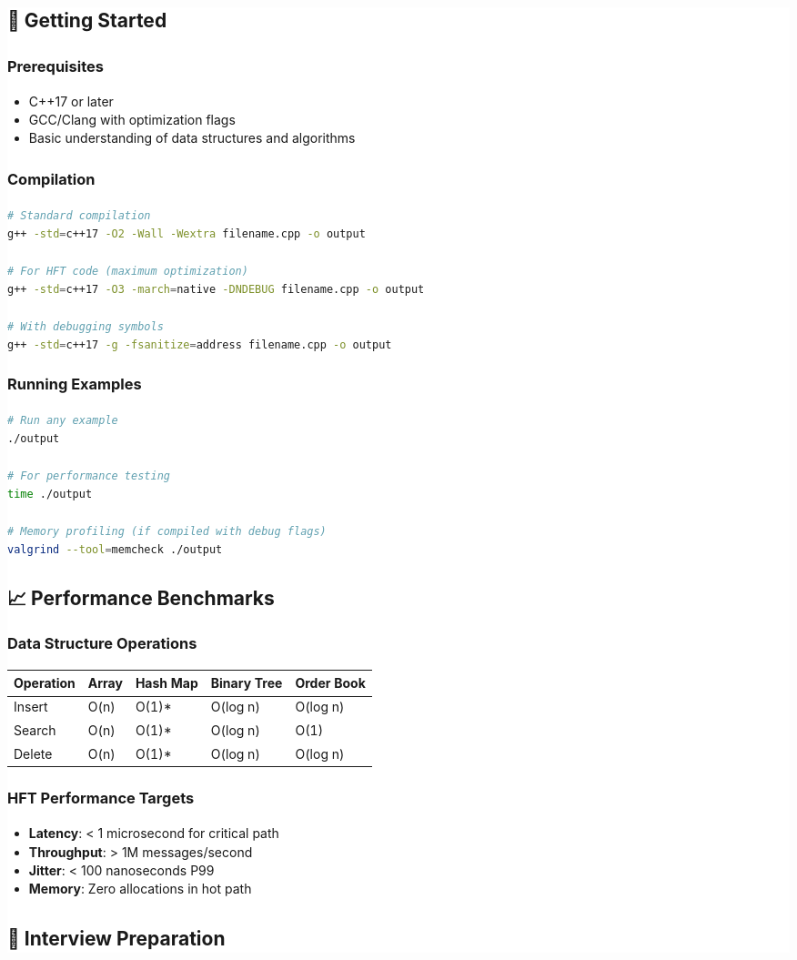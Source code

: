 ## 🚀 Getting Started

### Prerequisites
- C++17 or later
- GCC/Clang with optimization flags
- Basic understanding of data structures and algorithms

### Compilation
```bash
# Standard compilation
g++ -std=c++17 -O2 -Wall -Wextra filename.cpp -o output

# For HFT code (maximum optimization)
g++ -std=c++17 -O3 -march=native -DNDEBUG filename.cpp -o output

# With debugging symbols
g++ -std=c++17 -g -fsanitize=address filename.cpp -o output
```

### Running Examples
```bash
# Run any example
./output

# For performance testing
time ./output

# Memory profiling (if compiled with debug flags)
valgrind --tool=memcheck ./output
```

## 📈 Performance Benchmarks

### Data Structure Operations
| Operation | Array | Hash Map | Binary Tree | Order Book |
|-----------|-------|----------|-------------|------------|
| Insert    | O(n)  | O(1)*    | O(log n)    | O(log n)   |
| Search    | O(n)  | O(1)*    | O(log n)    | O(1)       |
| Delete    | O(n)  | O(1)*    | O(log n)    | O(log n)   |

### HFT Performance Targets
- **Latency**: < 1 microsecond for critical path
- **Throughput**: > 1M messages/second
- **Jitter**: < 100 nanoseconds P99
- **Memory**: Zero allocations in hot path

## 🎯 Interview Preparation
